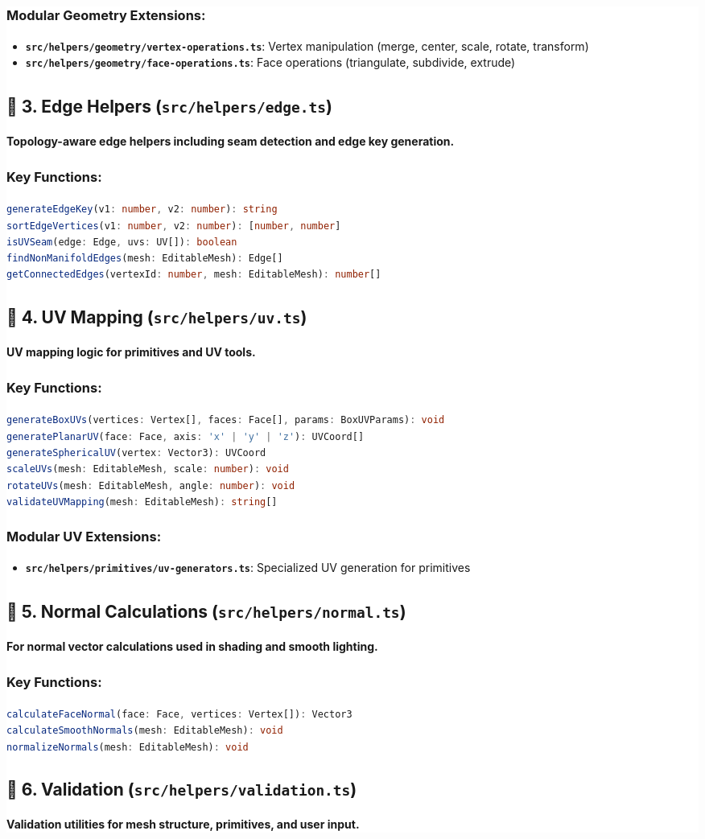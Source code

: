 ### Modular Geometry Extensions:
- **`src/helpers/geometry/vertex-operations.ts`**: Vertex manipulation (merge, center, scale, rotate, transform)
- **`src/helpers/geometry/face-operations.ts`**: Face operations (triangulate, subdivide, extrude)

## 🔗 3. Edge Helpers (`src/helpers/edge.ts`)

**Topology-aware edge helpers including seam detection and edge key generation.**

### Key Functions:
```typescript
generateEdgeKey(v1: number, v2: number): string
sortEdgeVertices(v1: number, v2: number): [number, number]
isUVSeam(edge: Edge, uvs: UV[]): boolean
findNonManifoldEdges(mesh: EditableMesh): Edge[]
getConnectedEdges(vertexId: number, mesh: EditableMesh): number[]
```

## 🎨 4. UV Mapping (`src/helpers/uv.ts`)

**UV mapping logic for primitives and UV tools.**

### Key Functions:
```typescript
generateBoxUVs(vertices: Vertex[], faces: Face[], params: BoxUVParams): void
generatePlanarUV(face: Face, axis: 'x' | 'y' | 'z'): UVCoord[]
generateSphericalUV(vertex: Vector3): UVCoord
scaleUVs(mesh: EditableMesh, scale: number): void
rotateUVs(mesh: EditableMesh, angle: number): void
validateUVMapping(mesh: EditableMesh): string[]
```

### Modular UV Extensions:
- **`src/helpers/primitives/uv-generators.ts`**: Specialized UV generation for primitives

## 🧭 5. Normal Calculations (`src/helpers/normal.ts`)

**For normal vector calculations used in shading and smooth lighting.**

### Key Functions:
```typescript
calculateFaceNormal(face: Face, vertices: Vertex[]): Vector3
calculateSmoothNormals(mesh: EditableMesh): void
normalizeNormals(mesh: EditableMesh): void
```

## 🧪 6. Validation (`src/helpers/validation.ts`)

**Validation utilities for mesh structure, primitives, and user input.**
